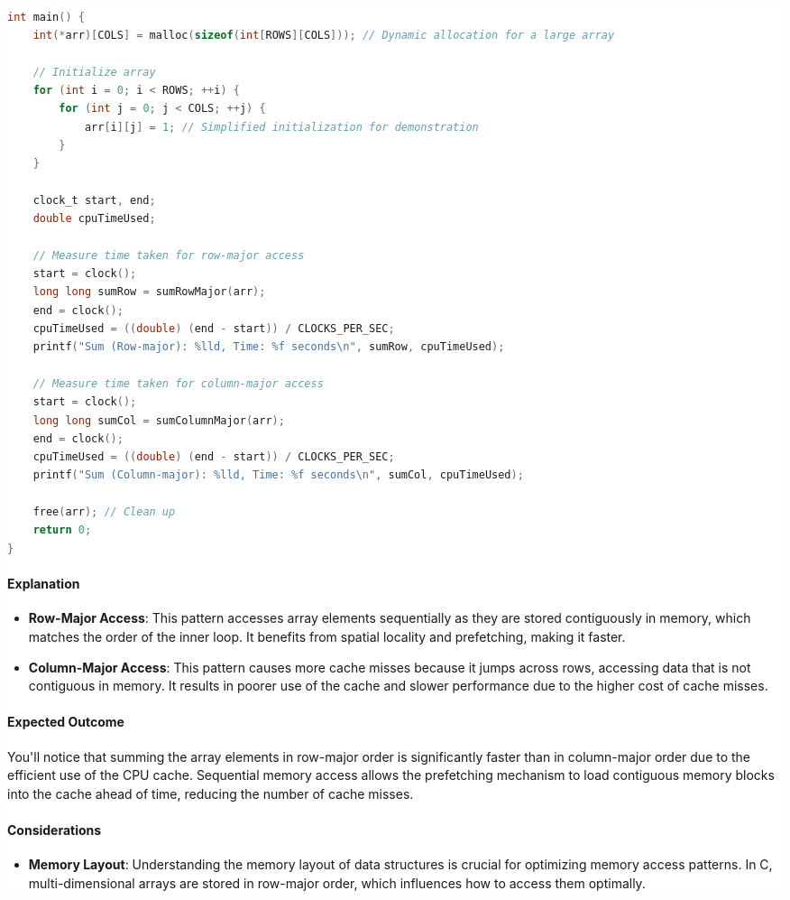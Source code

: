 ```c
int main() {
    int(*arr)[COLS] = malloc(sizeof(int[ROWS][COLS])); // Dynamic allocation for a large array

    // Initialize array
    for (int i = 0; i < ROWS; ++i) {
        for (int j = 0; j < COLS; ++j) {
            arr[i][j] = 1; // Simplified initialization for demonstration
        }
    }

    clock_t start, end;
    double cpuTimeUsed;

    // Measure time taken for row-major access
    start = clock();
    long long sumRow = sumRowMajor(arr);
    end = clock();
    cpuTimeUsed = ((double) (end - start)) / CLOCKS_PER_SEC;
    printf("Sum (Row-major): %lld, Time: %f seconds\n", sumRow, cpuTimeUsed);

    // Measure time taken for column-major access
    start = clock();
    long long sumCol = sumColumnMajor(arr);
    end = clock();
    cpuTimeUsed = ((double) (end - start)) / CLOCKS_PER_SEC;
    printf("Sum (Column-major): %lld, Time: %f seconds\n", sumCol, cpuTimeUsed);

    free(arr); // Clean up
    return 0;
}
```

#### Explanation

- **Row-Major Access**: This pattern accesses array elements sequentially as they are stored contiguously in memory, which matches the order of the inner loop. It benefits from spatial locality and prefetching, making it faster.

- **Column-Major Access**: This pattern causes more cache misses because it jumps across rows, accessing data that is not contiguous in memory. It results in poorer use of the cache and slower performance due to the higher cost of cache misses.

#### Expected Outcome

You'll notice that summing the array elements in row-major order is significantly faster than in column-major order due to the efficient use of the CPU cache. Sequential memory access allows the prefetching mechanism to load contiguous memory blocks into the cache ahead of time, reducing the number of cache misses.

#### Considerations

- **Memory Layout**: Understanding the memory layout of data structures is crucial for optimizing memory access patterns. In C, multi-dimensional arrays are stored in row-major order, which influences how to access them optimally.
